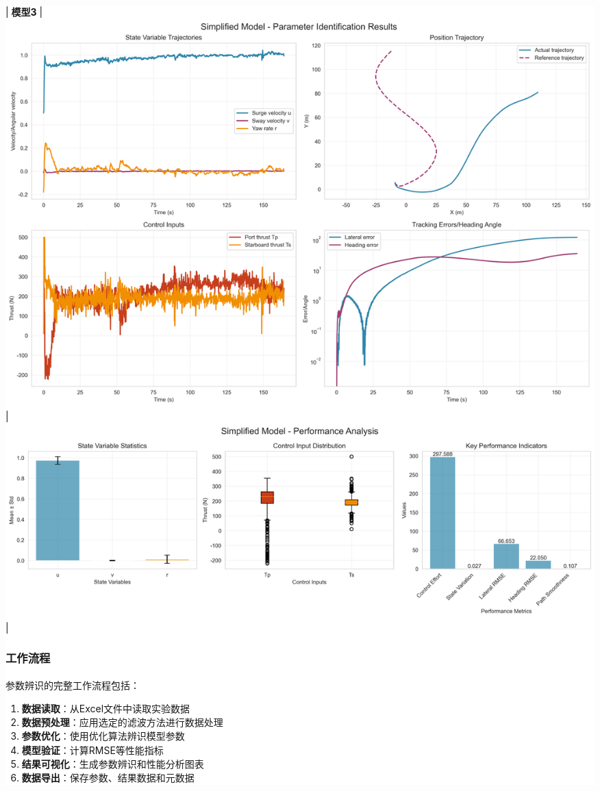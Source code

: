 | **模型3** |![模型3辨识结果](model_results/model_3_identification_results.png) | ![模型3性能分析](model_results/model_3_performance_analysis.png) |

### 工作流程

参数辨识的完整工作流程包括：

1. **数据读取**：从Excel文件中读取实验数据
2. **数据预处理**：应用选定的滤波方法进行数据处理
3. **参数优化**：使用优化算法辨识模型参数
4. **模型验证**：计算RMSE等性能指标
5. **结果可视化**：生成参数辨识和性能分析图表
6. **数据导出**：保存参数、结果数据和元数据
